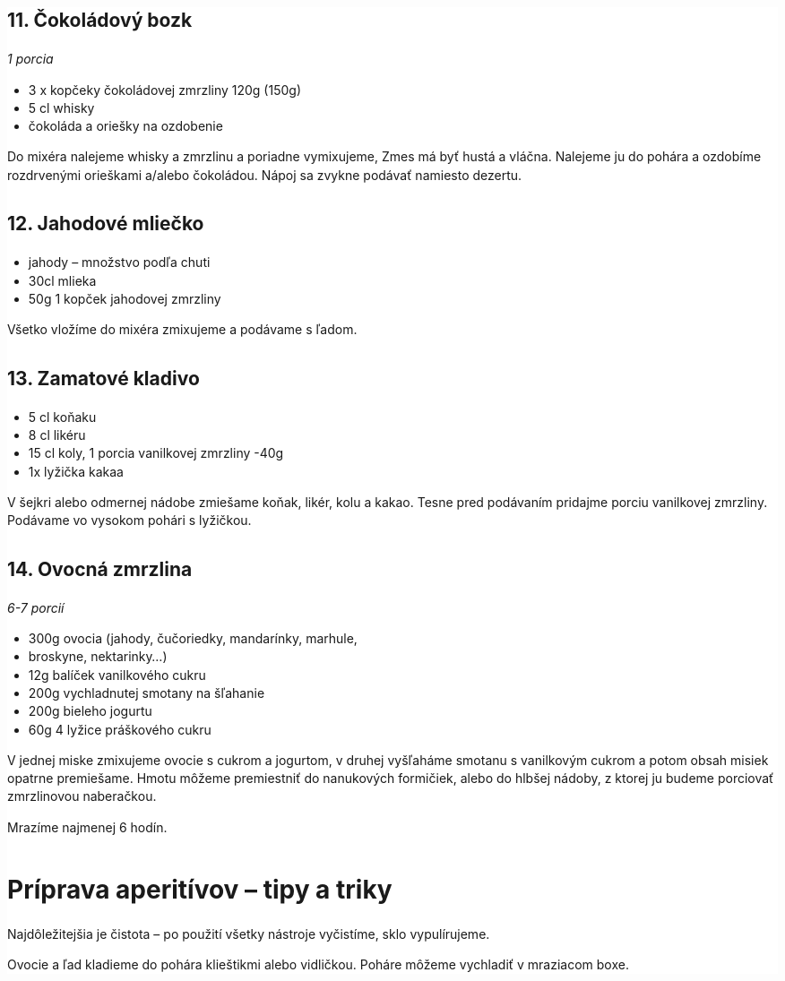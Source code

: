 ## 11. Čokoládový bozk 
*1 porcia*

* 3 x kopčeky čokoládovej zmrzliny 120g (150g)
* 5 cl whisky
* čokoláda a oriešky na ozdobenie

Do mixéra nalejeme whisky a zmrzlinu a poriadne vymixujeme, Zmes má byť hustá a vláčna. Nalejeme ju do pohára a
ozdobíme rozdrvenými orieškami a/alebo čokoládou. Nápoj sa zvykne podávať namiesto dezertu.

## 12. Jahodové mliečko
* jahody – množstvo podľa chuti
* 30cl mlieka
* 50g 1 kopček jahodovej zmrzliny

Všetko vložíme do mixéra zmixujeme a podávame s ľadom.

## 13. Zamatové kladivo
* 5 cl koňaku
* 8 cl likéru
* 15 cl koly, 1 porcia vanilkovej zmrzliny -40g
* 1x lyžička kakaa

V šejkri alebo odmernej nádobe zmiešame koňak, likér, kolu a kakao. Tesne pred podávaním pridajme porciu vanilkovej
zmrzliny. Podávame vo vysokom pohári s lyžičkou.

## 14. Ovocná zmrzlina
*6-7 porcií*

* 300g ovocia (jahody, čučoriedky, mandarínky, marhule,
* broskyne, nektarinky…)
* 12g balíček vanilkového cukru
* 200g vychladnutej smotany na šľahanie
* 200g bieleho jogurtu
* 60g 4 lyžice práškového cukru

V jednej miske zmixujeme ovocie s cukrom a jogurtom,
v druhej vyšľaháme smotanu s vanilkovým cukrom a potom obsah misiek opatrne premiešame. Hmotu môžeme premiestniť do
nanukových formičiek, alebo do hlbšej nádoby, z ktorej ju budeme porciovať zmrzlinovou naberačkou.

Mrazíme najmenej 6 hodín.

# Príprava aperitívov – tipy a triky

Najdôležitejšia je čistota – po použití všetky nástroje vyčistíme, sklo vypulírujeme.

Ovocie a ľad kladieme do pohára klieštikmi alebo vidličkou. Poháre môžeme vychladiť v mraziacom boxe.

